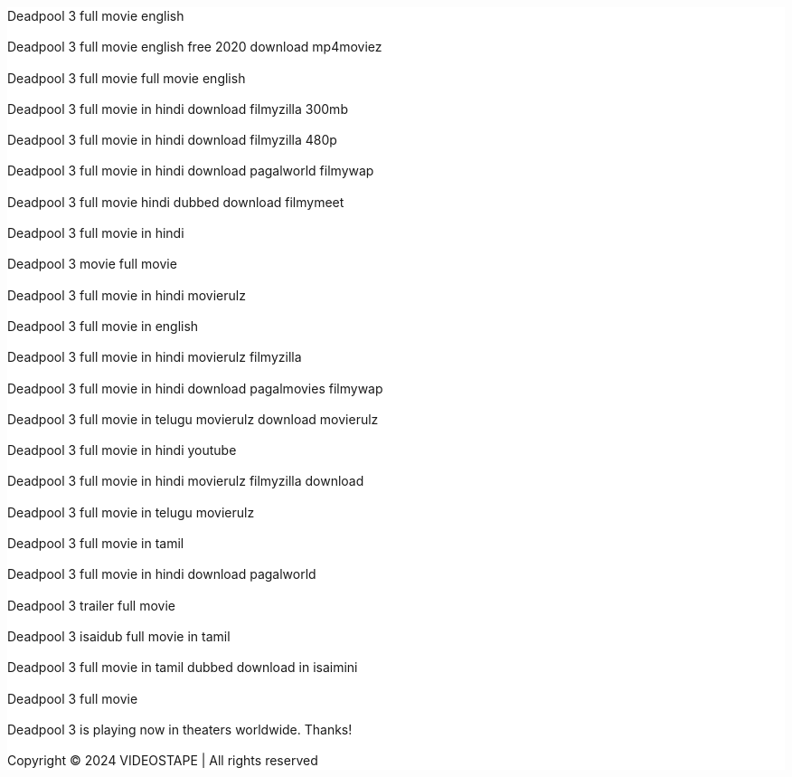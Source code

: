 Deadpool 3 full movie english

Deadpool 3 full movie english free 2020 download mp4moviez

Deadpool 3 full movie full movie english

Deadpool 3 full movie in hindi download filmyzilla 300mb

Deadpool 3 full movie in hindi download filmyzilla 480p

Deadpool 3 full movie in hindi download pagalworld filmywap

Deadpool 3 full movie hindi dubbed download filmymeet

Deadpool 3 full movie in hindi

Deadpool 3 movie full movie

Deadpool 3 full movie in hindi movierulz

Deadpool 3 full movie in english

Deadpool 3 full movie in hindi movierulz filmyzilla

Deadpool 3 full movie in hindi download pagalmovies filmywap

Deadpool 3 full movie in telugu movierulz download movierulz

Deadpool 3 full movie in hindi youtube

Deadpool 3 full movie in hindi movierulz filmyzilla download

Deadpool 3 full movie in telugu movierulz

Deadpool 3 full movie in tamil

Deadpool 3 full movie in hindi download pagalworld

Deadpool 3 trailer full movie

Deadpool 3 isaidub full movie in tamil

Deadpool 3 full movie in tamil dubbed download in isaimini

Deadpool 3 full movie

Deadpool 3 is playing now in theaters worldwide. Thanks!

Copyright © 2024 VIDEOSTAPE | All rights reserved

